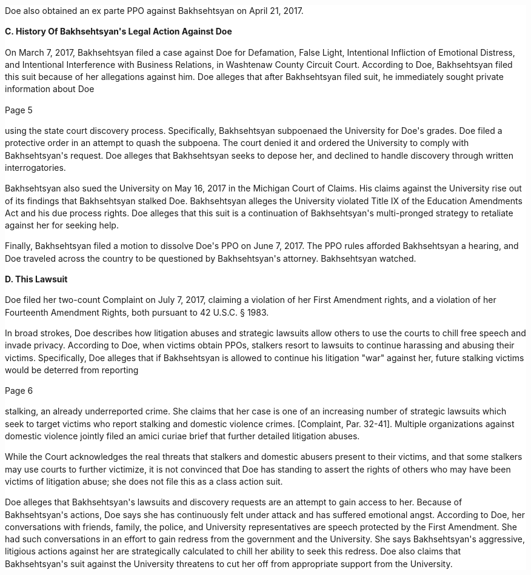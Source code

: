 Doe also obtained an ex parte PPO against Bakhsehtsyan on April 21, 2017.

**C. History Of Bakhsehtsyan's Legal Action Against Doe**

On March 7, 2017, Bakhsehtsyan filed a case against Doe for Defamation, False Light, Intentional Infliction of Emotional Distress, and Intentional Interference with Business Relations, in Washtenaw County Circuit Court. According to Doe, Bakhsehtsyan filed this suit because of her allegations against him. Doe alleges that after Bakhsehtsyan filed suit, he immediately sought private information about Doe

Page 5

using the state court discovery process. Specifically, Bakhsehtsyan subpoenaed the University for Doe's grades. Doe filed a protective order in an attempt to quash the subpoena. The court denied it and ordered the University to comply with Bakhsehtsyan's request. Doe alleges that Bakhsehtsyan seeks to depose her, and declined to handle discovery through written interrogatories.

Bakhsehtsyan also sued the University on May 16, 2017 in the Michigan Court of Claims. His claims against the University rise out of its findings that Bakhsehtsyan stalked Doe. Bakhsehtsyan alleges the University violated Title IX of the Education Amendments Act and his due process rights. Doe alleges that this suit is a continuation of Bakhsehtsyan's multi-pronged strategy to retaliate against her for seeking help.

Finally, Bakhsehtsyan filed a motion to dissolve Doe's PPO on June 7, 2017. The PPO rules afforded Bakhsehtsyan a hearing, and Doe traveled across the country to be questioned by Bakhsehtsyan's attorney. Bakhsehtsyan watched.

**D. This Lawsuit**

Doe filed her two-count Complaint on July 7, 2017, claiming a violation of her First Amendment rights, and a violation of her Fourteenth Amendment Rights, both pursuant to 42 U.S.C. § 1983.

In broad strokes, Doe describes how litigation abuses and strategic lawsuits allow others to use the courts to chill free speech and invade privacy. According to Doe, when victims obtain PPOs, stalkers resort to lawsuits to continue harassing and abusing their victims. Specifically, Doe alleges that if Bakhsehtsyan is allowed to continue his litigation "war" against her, future stalking victims would be deterred from reporting

Page 6

stalking, an already underreported crime. She claims that her case is one of an increasing number of strategic lawsuits which seek to target victims who report stalking and domestic violence crimes. [Complaint, Par. 32-41]. Multiple organizations against domestic violence jointly filed an amici curiae brief that further detailed litigation abuses.

While the Court acknowledges the real threats that stalkers and domestic abusers present to their victims, and that some stalkers may use courts to further victimize, it is not convinced that Doe has standing to assert the rights of others who may have been victims of litigation abuse; she does not file this as a class action suit.

Doe alleges that Bakhsehtsyan's lawsuits and discovery requests are an attempt to gain access to her. Because of Bakhsehtsyan's actions, Doe says she has continuously felt under attack and has suffered emotional angst. According to Doe, her conversations with friends, family, the police, and University representatives are speech protected by the First Amendment. She had such conversations in an effort to gain redress from the government and the University. She says Bakhsehtsyan's aggressive, litigious actions against her are strategically calculated to chill her ability to seek this redress. Doe also claims that Bakhsehtsyan's suit against the University threatens to cut her off from appropriate support from the University.
